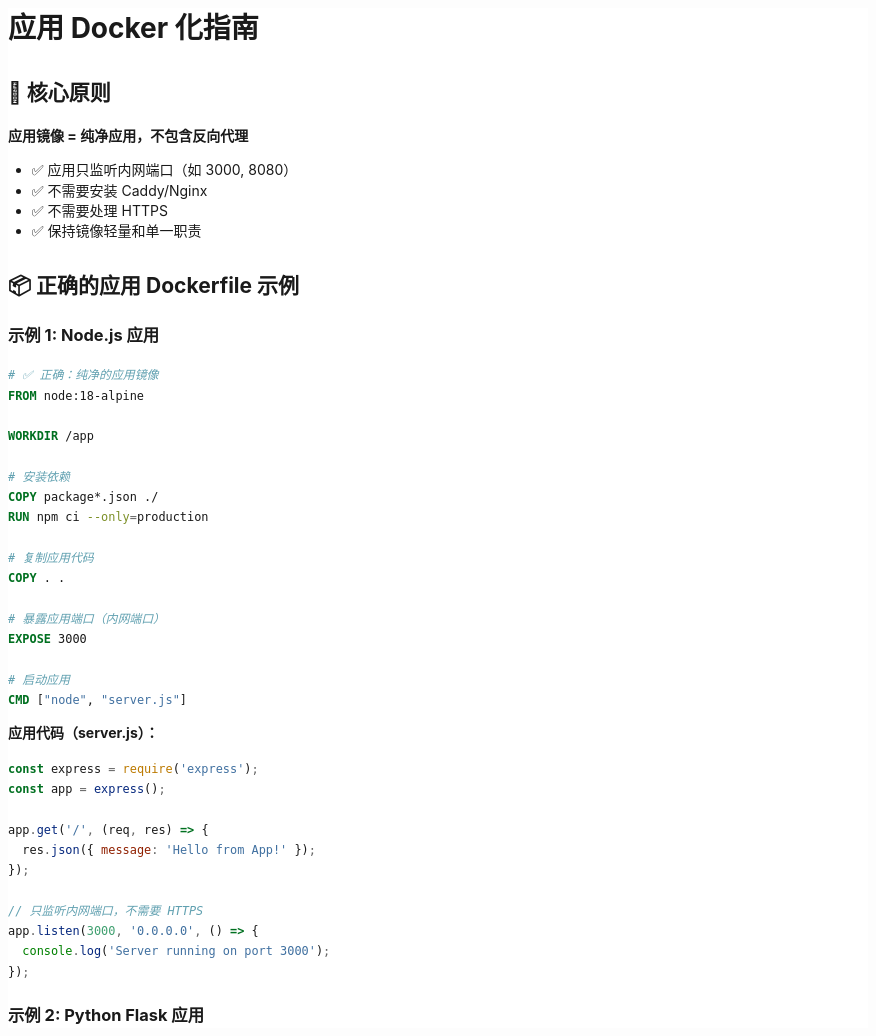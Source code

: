 # 应用 Docker 化指南

## 🎯 核心原则

**应用镜像 = 纯净应用，不包含反向代理**

- ✅ 应用只监听内网端口（如 3000, 8080）
- ✅ 不需要安装 Caddy/Nginx
- ✅ 不需要处理 HTTPS
- ✅ 保持镜像轻量和单一职责

## 📦 正确的应用 Dockerfile 示例

### 示例 1: Node.js 应用

```dockerfile
# ✅ 正确：纯净的应用镜像
FROM node:18-alpine

WORKDIR /app

# 安装依赖
COPY package*.json ./
RUN npm ci --only=production

# 复制应用代码
COPY . .

# 暴露应用端口（内网端口）
EXPOSE 3000

# 启动应用
CMD ["node", "server.js"]
```

**应用代码（server.js）：**
```javascript
const express = require('express');
const app = express();

app.get('/', (req, res) => {
  res.json({ message: 'Hello from App!' });
});

// 只监听内网端口，不需要 HTTPS
app.listen(3000, '0.0.0.0', () => {
  console.log('Server running on port 3000');
});
```

### 示例 2: Python Flask 应用
